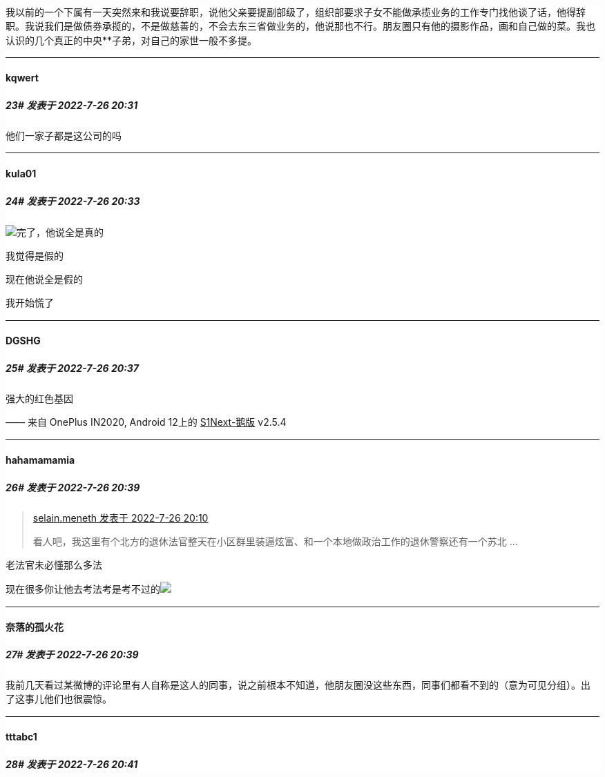 我以前的一个下属有一天突然来和我说要辞职，说他父亲要提副部级了，组织部要求子女不能做承揽业务的工作专门找他谈了话，他得辞职。我说我们是做债券承揽的，不是做慈善的，不会去东三省做业务的，他说那也不行。朋友圈只有他的摄影作品，画和自己做的菜。我也认识的几个真正的中央**子弟，对自己的家世一般不多提。

*****

####  kqwert  
##### 23#       发表于 2022-7-26 20:31

他们一家子都是这公司的吗

*****

####  kula01  
##### 24#       发表于 2022-7-26 20:33

<img src="https://static.saraba1st.com/image/smiley/face2017/001.png" referrerpolicy="no-referrer">完了，他说全是真的

我觉得是假的

现在他说全是假的

我开始慌了

*****

####  DGSHG  
##### 25#       发表于 2022-7-26 20:37

强大的红色基因

—— 来自 OnePlus IN2020, Android 12上的 [S1Next-鹅版](https://github.com/ykrank/S1-Next/releases) v2.5.4

*****

####  hahamamamia  
##### 26#       发表于 2022-7-26 20:39

<blockquote><a href="httphttps://bbs.saraba1st.com/2b/forum.php?mod=redirect&amp;goto=findpost&amp;pid=56812846&amp;ptid=2083473" target="_blank">selain.meneth 发表于 2022-7-26 20:10</a>

看人吧，我这里有个北方的退休法官整天在小区群里装逼炫富、和一个本地做政治工作的退休警察还有一个苏北 ...</blockquote>
老法官未必懂那么多法

现在很多你让他去考法考是考不过的<img src="https://static.saraba1st.com/image/smiley/face2017/051.png" referrerpolicy="no-referrer">

*****

####  奈落的孤火花  
##### 27#       发表于 2022-7-26 20:39

我前几天看过某微博的评论里有人自称是这人的同事，说之前根本不知道，他朋友圈没这些东西，同事们都看不到的（意为可见分组）。出了这事儿他们也很震惊。

*****

####  tttabc1  
##### 28#       发表于 2022-7-26 20:41
